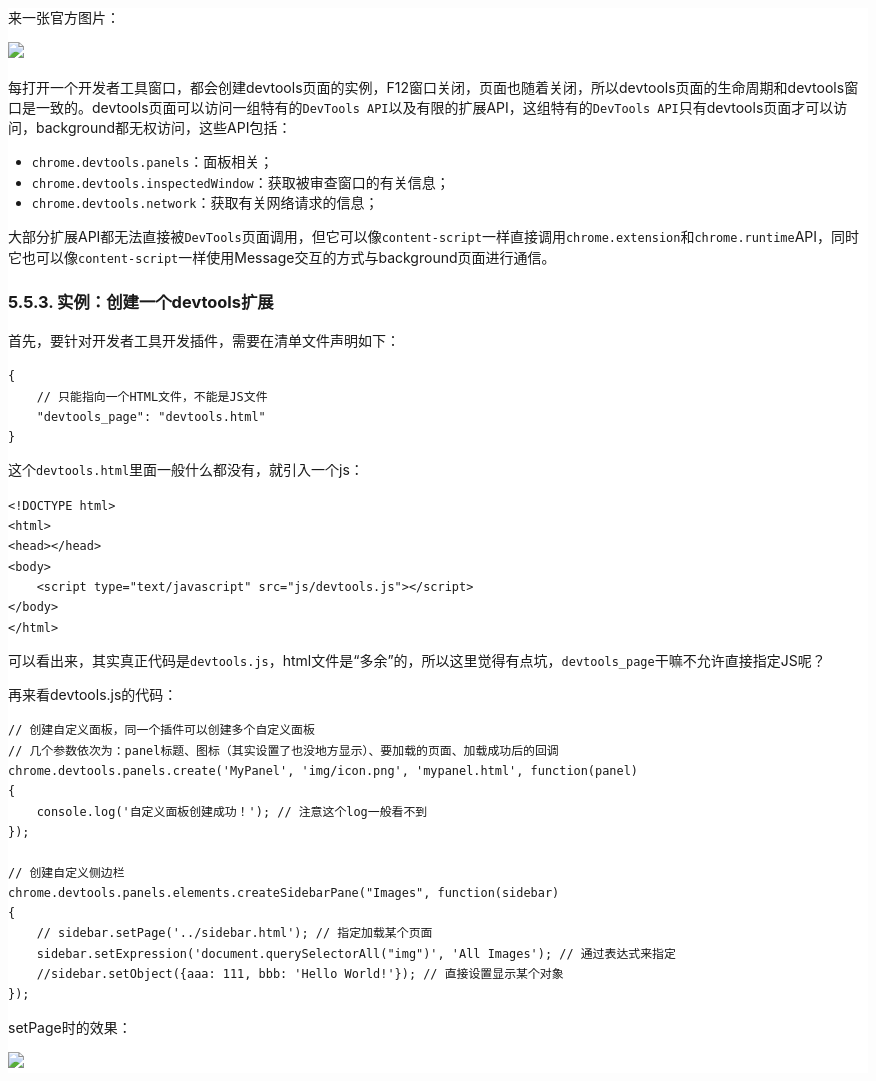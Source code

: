 来一张官方图片：

![](https://image.cubox.pro/article/2021010615272642236/18727.jpg)

每打开一个开发者工具窗口，都会创建devtools页面的实例，F12窗口关闭，页面也随着关闭，所以devtools页面的生命周期和devtools窗口是一致的。devtools页面可以访问一组特有的`DevTools API`以及有限的扩展API，这组特有的`DevTools API`只有devtools页面才可以访问，background都无权访问，这些API包括：

*   `chrome.devtools.panels`：面板相关；
*   `chrome.devtools.inspectedWindow`：获取被审查窗口的有关信息；
*   `chrome.devtools.network`：获取有关网络请求的信息；

大部分扩展API都无法直接被`DevTools`页面调用，但它可以像`content-script`一样直接调用`chrome.extension`和`chrome.runtime`API，同时它也可以像`content-script`一样使用Message交互的方式与background页面进行通信。

### 5.5.3. 实例：创建一个devtools扩展

首先，要针对开发者工具开发插件，需要在清单文件声明如下：

    {
    	// 只能指向一个HTML文件，不能是JS文件
    	"devtools_page": "devtools.html"
    }
    

这个`devtools.html`里面一般什么都没有，就引入一个js：

    <!DOCTYPE html>
    <html>
    <head></head>
    <body>
    	<script type="text/javascript" src="js/devtools.js"></script>
    </body>
    </html>
    

可以看出来，其实真正代码是`devtools.js`，html文件是“多余”的，所以这里觉得有点坑，`devtools_page`干嘛不允许直接指定JS呢？

再来看devtools.js的代码：

    // 创建自定义面板，同一个插件可以创建多个自定义面板
    // 几个参数依次为：panel标题、图标（其实设置了也没地方显示）、要加载的页面、加载成功后的回调
    chrome.devtools.panels.create('MyPanel', 'img/icon.png', 'mypanel.html', function(panel)
    {
    	console.log('自定义面板创建成功！'); // 注意这个log一般看不到
    });
    
    // 创建自定义侧边栏
    chrome.devtools.panels.elements.createSidebarPane("Images", function(sidebar)
    {
    	// sidebar.setPage('../sidebar.html'); // 指定加载某个页面
    	sidebar.setExpression('document.querySelectorAll("img")', 'All Images'); // 通过表达式来指定
    	//sidebar.setObject({aaa: 111, bbb: 'Hello World!'}); // 直接设置显示某个对象
    });
    

setPage时的效果：

![](https://image.cubox.pro/article/2021010615272793186/87380.jpg)

